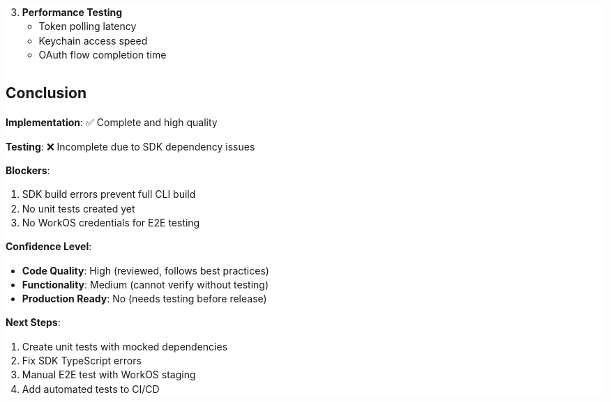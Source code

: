 3. **Performance Testing**
   - Token polling latency
   - Keychain access speed
   - OAuth flow completion time

## Conclusion

**Implementation**: ✅ Complete and high quality

**Testing**: ❌ Incomplete due to SDK dependency issues

**Blockers**:
1. SDK build errors prevent full CLI build
2. No unit tests created yet
3. No WorkOS credentials for E2E testing

**Confidence Level**:
- **Code Quality**: High (reviewed, follows best practices)
- **Functionality**: Medium (cannot verify without testing)
- **Production Ready**: No (needs testing before release)

**Next Steps**:
1. Create unit tests with mocked dependencies
2. Fix SDK TypeScript errors
3. Manual E2E test with WorkOS staging
4. Add automated tests to CI/CD
